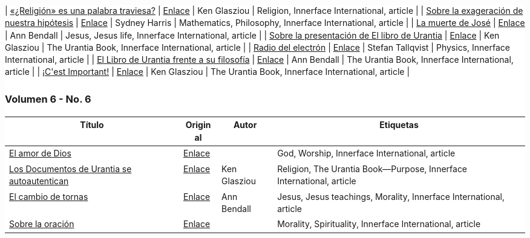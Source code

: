 | [«¿Religión» es una palabra traviesa?](/es/article/Ken_Glasziou/Religion_is_a_Naughty_Word)                     | [Enlace](https://urantia-book.org/archive/newsletters/innerface/vol6_5/page7.html)  | Ken Glasziou     | Religion, Innerface International, article                                          |
| [Sobre la exageración de nuestra hipótesis](/es/article/Sydney_Harris/On_Hyping_up_our_Hypothesis)                     | [Enlace](https://urantia-book.org/archive/newsletters/innerface/vol6_5/page8.html)  | Sydney Harris    | Mathematics, Philosophy, Innerface International, article |
| [La muerte de José](/es/article/Ann_Bendall/The_Death_of_Joseph)                                       | [Enlace](https://urantia-book.org/archive/newsletters/innerface/vol6_5/page9.html)  | Ann Bendall      | Jesus, Jesus life, Innerface International, article                                 |
| [Sobre la presentación de El libro de Urantia](/es/article/Ken_Glasziou/On_Introducing_the_Urantia_Book)              | [Enlace](https://urantia-book.org/archive/newsletters/innerface/vol6_5/page11.html) | Ken Glasziou     | The Urantia Book, Innerface International, article                                  |
| [Radio del electrón](/es/article/Stefan_Tallqvist/Radius_of_the_Electron)                            | [Enlace](https://urantia-book.org/archive/newsletters/innerface/vol6_5/page13.html) | Stefan Tallqvist | Physics, Innerface International, article |
| [El Libro de Urantia frente a su filosofía](/es/article/Ann_Bendall/The_Urantia_Book_versus_its_Philosophy) | [Enlace](https://urantia-book.org/archive/newsletters/innerface/vol6_5/page14.html) | Ann Bendall      | The Urantia Book, Innerface International, article                                  |
| [¡C'est Important!](/es/article/Ken_Glasziou/Cest_Important)                                              | [Enlace](https://urantia-book.org/archive/newsletters/innerface/vol6_5/page16.html) | Ken Glasziou     | The Urantia Book, Innerface International, article                                  |

### Volumen 6 - No. 6

| Título                                                                                                                           | Original                                                                            | Autor        | Etiquetas                          |
| -------------------------------------------------------------------------------------------------------------------------------- | ----------------------------------------------------------------------------------- | ------------ | ---------------------------------- |
| [El amor de Dios](/es/article/The_Love_of_God)                                                                                   | [Enlace](https://urantia-book.org/archive/newsletters/innerface/vol6_6/page2.html)  |              | God, Worship, Innerface International, article                       |
| [Los Documentos de Urantia se autoautentican](/es/article/Ken_Glasziou/The_Urantia_Papers_are_self_authenticating)                | [Enlace](https://urantia-book.org/archive/newsletters/innerface/vol6_6/page3.html)  | Ken Glasziou | Religion, The Urantia Book—Purpose, Innerface International, article |
| [El cambio de tornas](/es/article/Ann_Bendall/The_Turning_of_the_Tables)                                                   | [Enlace](https://urantia-book.org/archive/newsletters/innerface/vol6_6/page5.html)  | Ann Bendall  | Jesus, Jesus teachings, Morality, Innerface International, article   |
| [Sobre la oración](/es/article/On_Prayer)                                                                                               | [Enlace](https://urantia-book.org/archive/newsletters/innerface/vol6_6/page6.html)  |              | Morality, Spirituality, Innerface International, article             |
